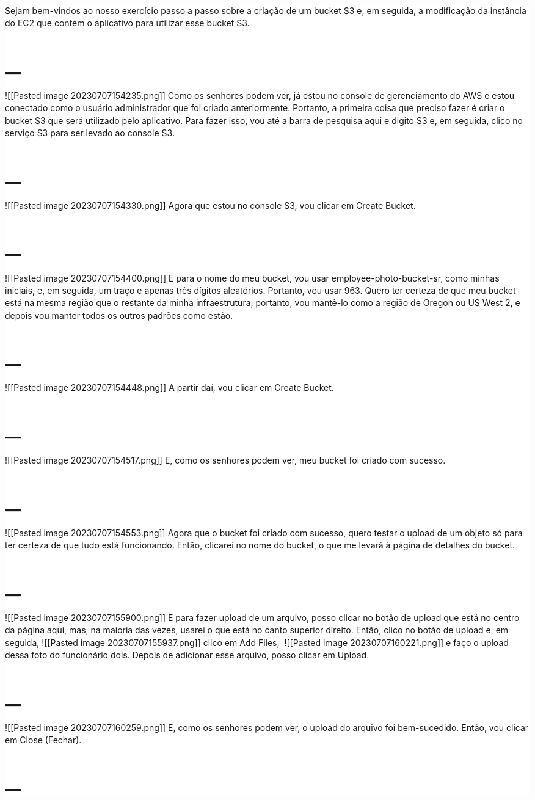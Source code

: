 Sejam bem-vindos ao nosso exercício passo a passo sobre a criação de um bucket S3 e, em seguida, a modificação da instância do EC2 que contém o aplicativo para utilizar esse bucket S3. 
# __
![[Pasted image 20230707154235.png]]
Como os senhores podem ver, já estou no console de gerenciamento do AWS e estou conectado como o usuário administrador que foi criado anteriormente. Portanto, a primeira coisa que preciso fazer é criar o bucket S3 que será utilizado pelo aplicativo. Para fazer isso, vou até a barra de pesquisa aqui e digito S3 e, em seguida, clico no serviço S3 para ser levado ao console S3. 
# __
![[Pasted image 20230707154330.png]]
Agora que estou no console S3, vou clicar em Create Bucket. 
# __
![[Pasted image 20230707154400.png]]
E para o nome do meu bucket, vou usar employee-photo-bucket-sr, como minhas iniciais, e, em seguida, um traço e apenas três dígitos aleatórios. Portanto, vou usar 963. Quero ter certeza de que meu bucket está na mesma região que o restante da minha infraestrutura, portanto, vou mantê-lo como a região de Oregon ou US West 2, e depois vou manter todos os outros padrões como estão. 
# __
![[Pasted image 20230707154448.png]]
A partir daí, vou clicar em Create Bucket. 
# __
![[Pasted image 20230707154517.png]]
E, como os senhores podem ver, meu bucket foi criado com sucesso. 
# __
![[Pasted image 20230707154553.png]]
Agora que o bucket foi criado com sucesso, quero testar o upload de um objeto só para ter certeza de que tudo está funcionando. Então, clicarei no nome do bucket, o que me levará à página de detalhes do bucket.
# __
![[Pasted image 20230707155900.png]]
E para fazer upload de um arquivo, posso clicar no botão de upload que está no centro da página aqui, mas, na maioria das vezes, usarei o que está no canto superior direito. Então, clico no botão de upload e, em seguida, 
![[Pasted image 20230707155937.png]]
clico em Add Files, 
![[Pasted image 20230707160221.png]]
e faço o upload dessa foto do funcionário dois. Depois de adicionar esse arquivo, posso clicar em Upload. 
# __
![[Pasted image 20230707160259.png]]
E, como os senhores podem ver, o upload do arquivo foi bem-sucedido. Então, vou clicar em Close (Fechar).
# __